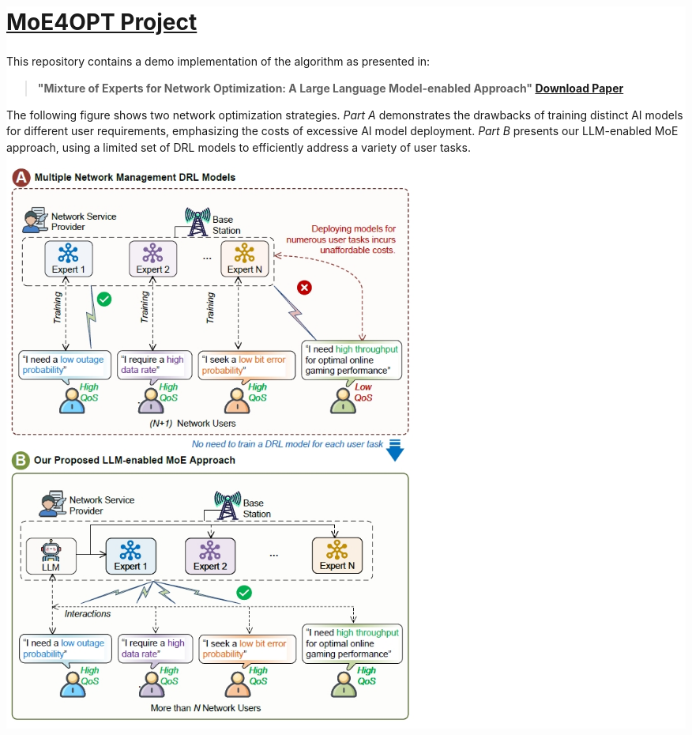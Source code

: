 # [MoE4OPT Project](https://hongyangdu.github.io/MoE4OPT/)


This repository contains a demo implementation of the algorithm as presented in:

> **"Mixture of Experts for Network Optimization: A Large Language Model-enabled Approach" [Download Paper](https://arxiv.org/pdf/2402.09756.pdf)**


The following figure shows two network optimization strategies. *Part A* demonstrates the drawbacks of training distinct AI models for different user requirements, emphasizing the costs of excessive AI model deployment. *Part B* presents our LLM-enabled MoE approach, using a limited set of DRL models to efficiently address a variety of user tasks.

<img src="readme/1.png" width = "60%">
